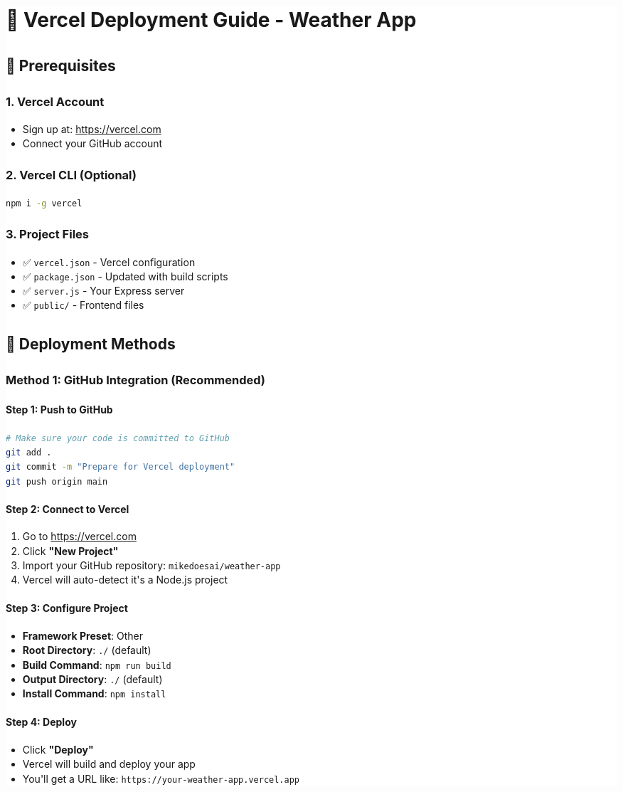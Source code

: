 # 🚀 Vercel Deployment Guide - Weather App

## 🎯 **Prerequisites**

### **1. Vercel Account**
- Sign up at: https://vercel.com
- Connect your GitHub account

### **2. Vercel CLI (Optional)**
```bash
npm i -g vercel
```

### **3. Project Files**
- ✅ `vercel.json` - Vercel configuration
- ✅ `package.json` - Updated with build scripts
- ✅ `server.js` - Your Express server
- ✅ `public/` - Frontend files

## 🚀 **Deployment Methods**

### **Method 1: GitHub Integration (Recommended)**

#### **Step 1: Push to GitHub**
```bash
# Make sure your code is committed to GitHub
git add .
git commit -m "Prepare for Vercel deployment"
git push origin main
```

#### **Step 2: Connect to Vercel**
1. Go to https://vercel.com
2. Click **"New Project"**
3. Import your GitHub repository: `mikedoesai/weather-app`
4. Vercel will auto-detect it's a Node.js project

#### **Step 3: Configure Project**
- **Framework Preset**: Other
- **Root Directory**: `./` (default)
- **Build Command**: `npm run build`
- **Output Directory**: `./` (default)
- **Install Command**: `npm install`

#### **Step 4: Deploy**
- Click **"Deploy"**
- Vercel will build and deploy your app
- You'll get a URL like: `https://your-weather-app.vercel.app`
